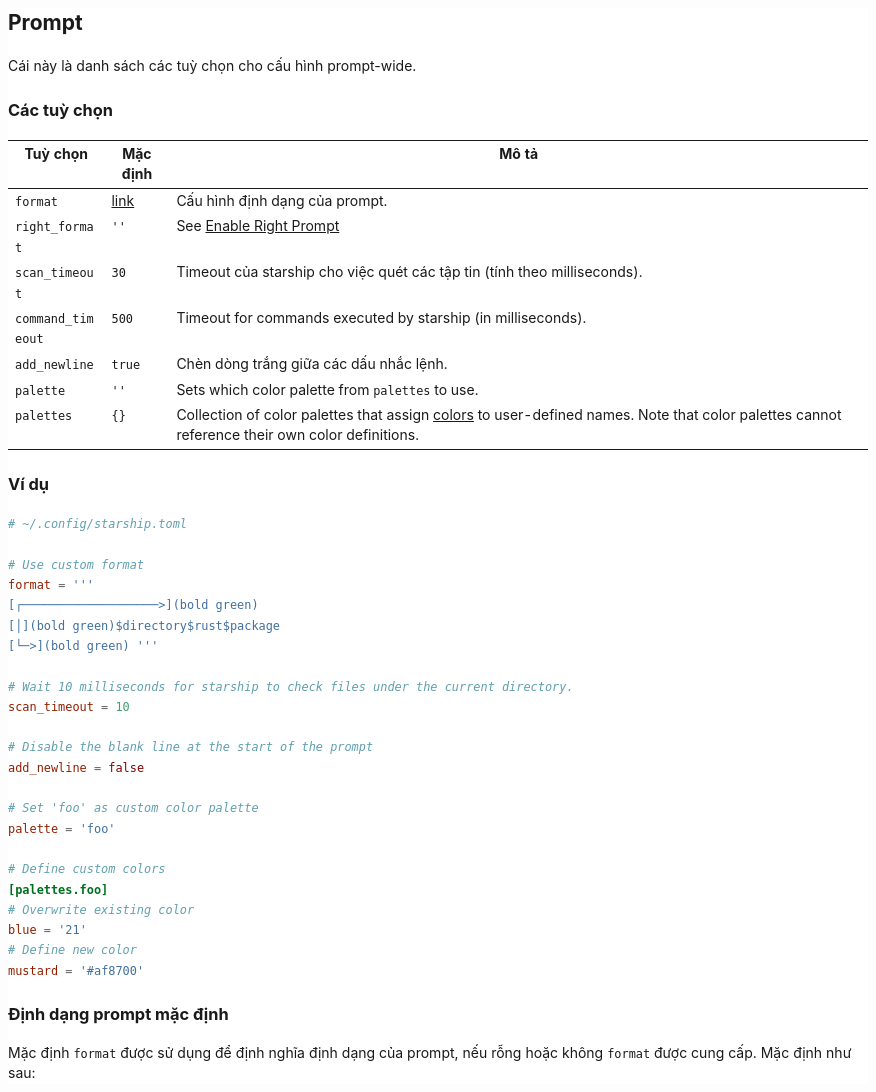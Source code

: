 ## Prompt

Cái này là danh sách các tuỳ chọn cho cấu hình prompt-wide.

### Các tuỳ chọn

| Tuỳ chọn          | Mặc định                       | Mô tả                                                                                                                                                                            |
| ----------------- | ------------------------------ | -------------------------------------------------------------------------------------------------------------------------------------------------------------------------------- |
| `format`          | [link](#default-prompt-format) | Cấu hình định dạng của prompt.                                                                                                                                                   |
| `right_format`    | `''`                           | See [Enable Right Prompt](/advanced-config/#enable-right-prompt)                                                                                                                 |
| `scan_timeout`    | `30`                           | Timeout của starship cho việc quét các tập tin (tính theo milliseconds).                                                                                                         |
| `command_timeout` | `500`                          | Timeout for commands executed by starship (in milliseconds).                                                                                                                     |
| `add_newline`     | `true`                         | Chèn dòng trắng giữa các dấu nhắc lệnh.                                                                                                                                          |
| `palette`         | `''`                           | Sets which color palette from `palettes` to use.                                                                                                                                 |
| `palettes`        | `{}`                           | Collection of color palettes that assign [colors](/advanced-config/#style-strings) to user-defined names. Note that color palettes cannot reference their own color definitions. |

### Ví dụ

```toml
# ~/.config/starship.toml

# Use custom format
format = '''
[┌───────────────────>](bold green)
[│](bold green)$directory$rust$package
[└─>](bold green) '''

# Wait 10 milliseconds for starship to check files under the current directory.
scan_timeout = 10

# Disable the blank line at the start of the prompt
add_newline = false

# Set 'foo' as custom color palette
palette = 'foo'

# Define custom colors
[palettes.foo]
# Overwrite existing color
blue = '21'
# Define new color
mustard = '#af8700'
```

### Định dạng prompt mặc định

Mặc định `format` được sử dụng để định nghĩa định dạng của prompt, nếu rỗng hoặc không `format` được cung cấp. Mặc định như sau:
